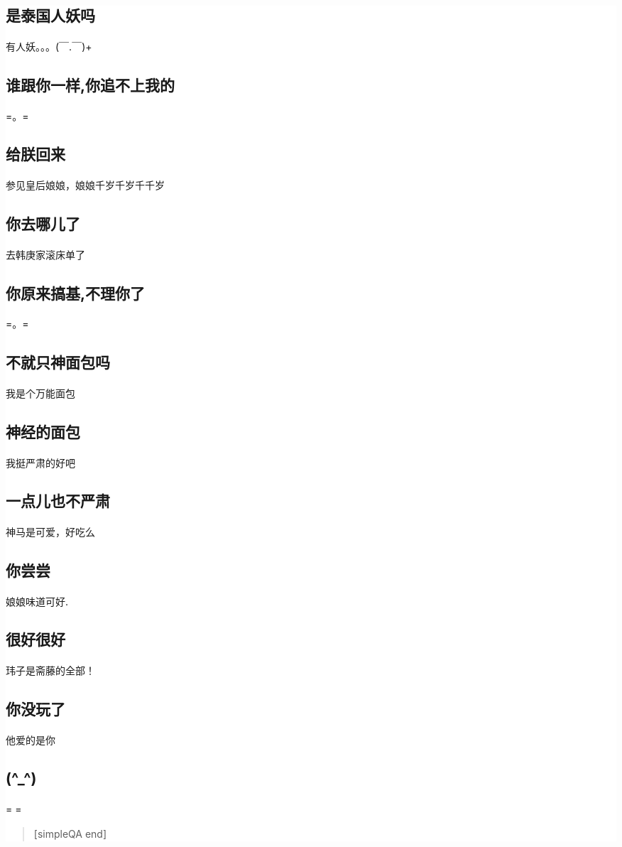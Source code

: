 ## 是泰国人妖吗
有人妖。。。(￣.￣)+

## 谁跟你一样,你追不上我的
=。=

## 给朕回来
参见皇后娘娘，娘娘千岁千岁千千岁

## 你去哪儿了
去韩庚家滚床单了

## 你原来搞基,不理你了
=。=

## 不就只神面包吗
我是个万能面包

## 神经的面包
我挺严肃的好吧

## 一点儿也不严肃
神马是可爱，好吃么

## 你尝尝
娘娘味道可好.

## 很好很好
玮子是斋藤的全部！

## 你没玩了
他爱的是你

## (^_^)
= =

> [simpleQA end]
